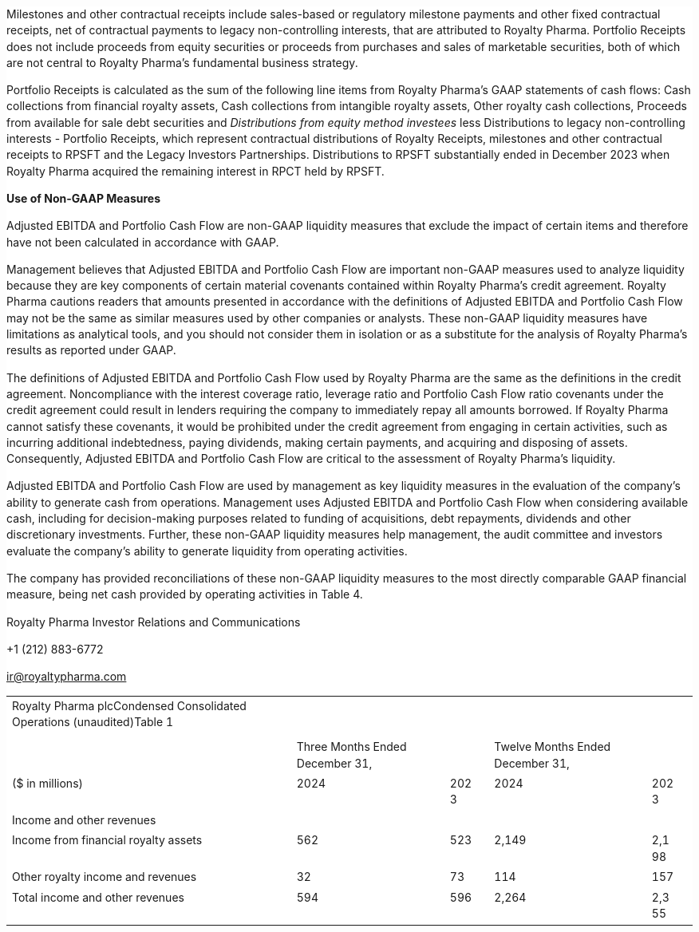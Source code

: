 Milestones and other contractual receipts include sales-based or regulatory milestone payments and other fixed contractual receipts, net of contractual payments to legacy non-controlling interests, that are attributed to Royalty Pharma. Portfolio Receipts does not include proceeds from equity securities or proceeds from purchases and sales of marketable securities, both of which are not central to Royalty Pharma’s fundamental business strategy.

Portfolio Receipts is calculated as the sum of the following line items from Royalty Pharma’s GAAP statements of cash flows: Cash collections from financial royalty assets, Cash collections from intangible royalty assets, Other royalty cash collections, Proceeds from available for sale debt securities and *Distributions from equity method investees* less Distributions to legacy non-controlling interests - Portfolio Receipts, which represent contractual distributions of Royalty Receipts, milestones and other contractual receipts to RPSFT and the Legacy Investors Partnerships. Distributions to RPSFT substantially ended in December 2023 when Royalty Pharma acquired the remaining interest in RPCT held by RPSFT.

**Use of Non-GAAP Measures**

Adjusted EBITDA and Portfolio Cash Flow are non-GAAP liquidity measures that exclude the impact of certain items and therefore have not been calculated in accordance with GAAP.

Management believes that Adjusted EBITDA and Portfolio Cash Flow are important non-GAAP measures used to analyze liquidity because they are key components of certain material covenants contained within Royalty Pharma’s credit agreement. Royalty Pharma cautions readers that amounts presented in accordance with the definitions of Adjusted EBITDA and Portfolio Cash Flow may not be the same as similar measures used by other companies or analysts. These non-GAAP liquidity measures have limitations as analytical tools, and you should not consider them in isolation or as a substitute for the analysis of Royalty Pharma’s results as reported under GAAP.

The definitions of Adjusted EBITDA and Portfolio Cash Flow used by Royalty Pharma are the same as the definitions in the credit agreement. Noncompliance with the interest coverage ratio, leverage ratio and Portfolio Cash Flow ratio covenants under the credit agreement could result in lenders requiring the company to immediately repay all amounts borrowed. If Royalty Pharma cannot satisfy these covenants, it would be prohibited under the credit agreement from engaging in certain activities, such as incurring additional indebtedness, paying dividends, making certain payments, and acquiring and disposing of assets. Consequently, Adjusted EBITDA and Portfolio Cash Flow are critical to the assessment of Royalty Pharma’s liquidity.

Adjusted EBITDA and Portfolio Cash Flow are used by management as key liquidity measures in the evaluation of the company’s ability to generate cash from operations. Management uses Adjusted EBITDA and Portfolio Cash Flow when considering available cash, including for decision-making purposes related to funding of acquisitions, debt repayments, dividends and other discretionary investments. Further, these non-GAAP liquidity measures help management, the audit committee and investors evaluate the company’s ability to generate liquidity from operating activities.

The company has provided reconciliations of these non-GAAP liquidity measures to the most directly comparable GAAP financial measure, being net cash provided by operating activities in Table 4.

Royalty Pharma Investor Relations and Communications

+1 (212) 883-6772

ir@royaltypharma.com

|  | | | | | | | | |
| --- | --- | --- | --- | --- | --- | --- | --- | --- |
| Royalty Pharma plcCondensed Consolidated Operations (unaudited)Table 1 | | | | | | | | |
|  | | | | | | | | |
|  | Three Months Ended December 31, | | | | Twelve Months Ended December 31, | | | |
| ($ in millions) | 2024 |  | 2023 |  | 2024 |  | 2023 |  |
| Income and other revenues |  | |  | |  | |  | |
| Income from financial royalty assets | 562 |  | 523 |  | 2,149 |  | 2,198 |  |
| Other royalty income and revenues | 32 |  | 73 |  | 114 |  | 157 |  |
| Total income and other revenues | 594 |  | 596 |  | 2,264 |  | 2,355 |  |